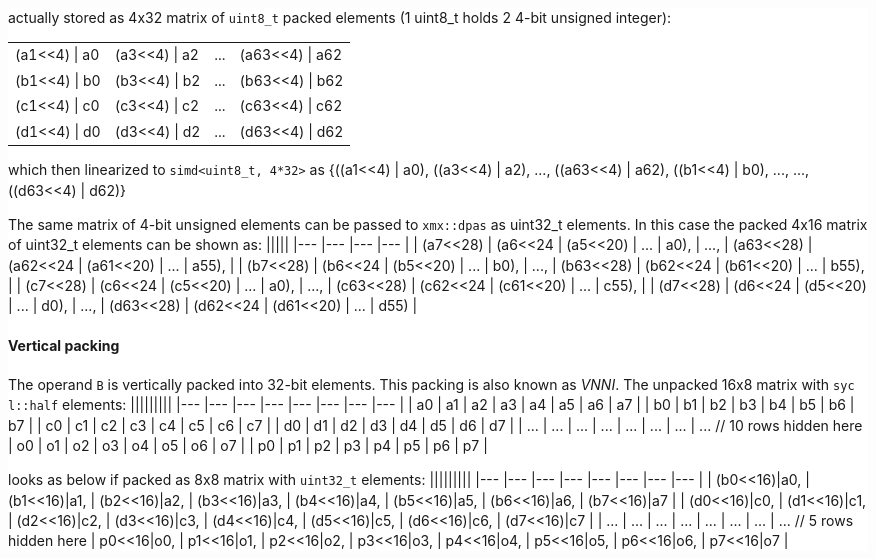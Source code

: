 actually stored as 4x32 matrix of `uint8_t` packed elements (1 uint8_t holds 2 4-bit unsigned integer):

|||||
|--- |--- |--- |--- |
| (a1<<4) \| a0 | (a3<<4) \| a2 | ... | (a63<<4) \| a62 |
| (b1<<4) \| b0 | (b3<<4) \| b2 | ... | (b63<<4) \| b62 |
| (c1<<4) \| c0 | (c3<<4) \| c2 | ... | (c63<<4) \| c62 |
| (d1<<4) \| d0 | (d3<<4) \| d2 | ... | (d63<<4) \| d62 |

which then linearized to `simd<uint8_t, 4*32>` as {((a1<<4) | a0), ((a3<<4) | a2), ..., ((a63<<4) | a62), ((b1<<4) | b0), ..., ..., ((d63<<4) | d62)}

The same matrix of 4-bit unsigned elements can be passed to `xmx::dpas` as uint32_t elements. In this case the packed 4x16 matrix of uint32_t elements can be shown as:
|||||
|--- |--- |--- |--- |
| (a7<<28) \| (a6<<24 \| (a5<<20) \| ... \| a0), | ..., | (a63<<28) \| (a62<<24 \| (a61<<20) \| ... \| a55), |
| (b7<<28) \| (b6<<24 \| (b5<<20) \| ... \| b0), | ..., | (b63<<28) \| (b62<<24 \| (b61<<20) \| ... \| b55), |
| (c7<<28) \| (c6<<24 \| (c5<<20) \| ... \| a0), | ..., | (c63<<28) \| (c62<<24 \| (c61<<20) \| ... \| c55), |
| (d7<<28) \| (d6<<24 \| (d5<<20) \| ... \| d0), | ..., | (d63<<28) \| (d62<<24 \| (d61<<20) \| ... \| d55) |


#### Vertical packing

The operand `B` is vertically packed into 32-bit elements. This packing is also known as *VNNI*.
The unpacked 16x8 matrix with `sycl::half` elements:
|||||||||
|--- |--- |--- |--- |--- |--- |--- |--- |
| a0 | a1	| a2 | a3 | a4 | a5	| a6 | a7 |
| b0 | b1	| b2 | b3 | b4 | b5	| b6 | b7 |
| c0 | c1	| c2 | c3 | c4 | c5	| c6 | c7 |
| d0 | d1	| d2 | d3 | d4 | d5	| d6 | d7 |
| ... | ...	| ... | ... | ... | ...	| ... | ... // 10 rows hidden here
| o0 | o1	| o2 | o3 | o4 | o5	| o6 | o7 |
| p0 | p1	| p2 | p3 | p4 | p5	| p6 | p7 |

looks as below if packed as 8x8 matrix with `uint32_t` elements:
|||||||||
|--- |--- |--- |--- |--- |--- |--- |--- |
| (b0<<16)\|a0, | (b1<<16)\|a1, | (b2<<16)\|a2, | (b3<<16)\|a3, | (b4<<16)\|a4, | (b5<<16)\|a5,	| (b6<<16)\|a6, | (b7<<16)\|a7 |
| (d0<<16)\|c0, | (d1<<16)\|c1, | (d2<<16)\|c2, | (d3<<16)\|c3, | (d4<<16)\|c4, | (d5<<16)\|c5,	| (d6<<16)\|c6, | (d7<<16)\|c7 |
| ... | ...	| ... | ... | ... | ...	| ... | ... // 5 rows hidden here
| p0<<16\|o0, | p1<<16\|o1, | p2<<16\|o2, | p3<<16\|o3, | p4<<16\|o4, | p5<<16\|o5,	| p6<<16\|o6, | p7<<16\|o7 |
